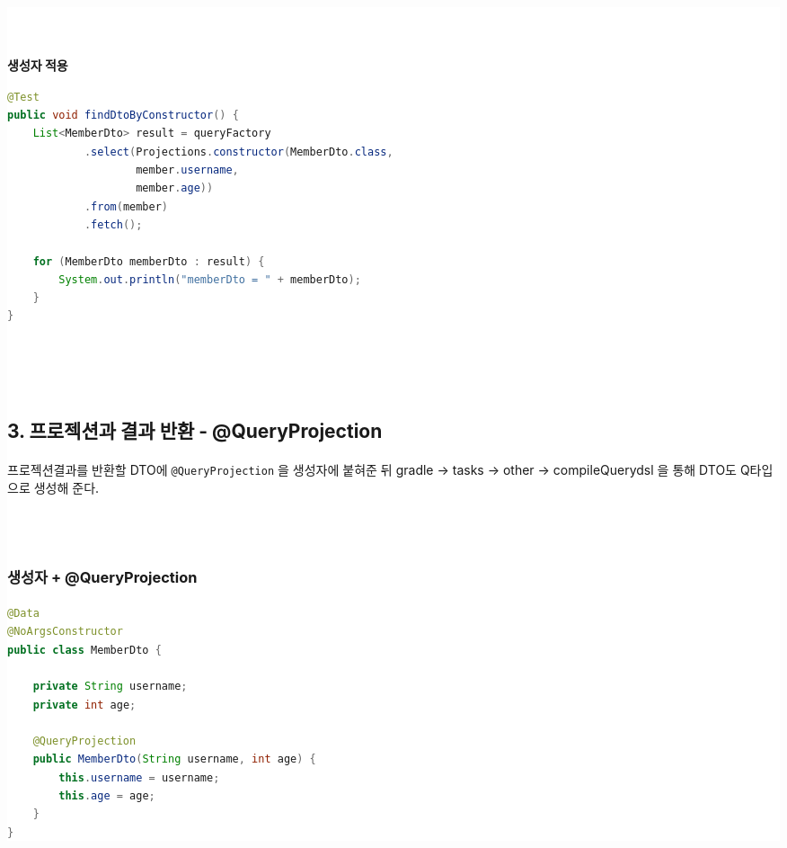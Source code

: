 <br>

<br>

**생성자 적용**

```java
@Test
public void findDtoByConstructor() {
    List<MemberDto> result = queryFactory
            .select(Projections.constructor(MemberDto.class,
                    member.username,
                    member.age))
            .from(member)
            .fetch();

    for (MemberDto memberDto : result) {
        System.out.println("memberDto = " + memberDto);
    }
}
```



<br>

<br>

<br>

## 3. 프로젝션과 결과 반환 - @QueryProjection

프로젝션결과를 반환할 DTO에 `@QueryProjection` 을 생성자에 붙혀준 뒤 gradle → tasks → other → compileQuerydsl 을 통해 DTO도 Q타입으로 생성해 준다.

<br>

<br>

### 생성자 + @QueryProjection

```java
@Data
@NoArgsConstructor
public class MemberDto {

    private String username;
    private int age;

    @QueryProjection
    public MemberDto(String username, int age) {
        this.username = username;
        this.age = age;
    }
}
```
